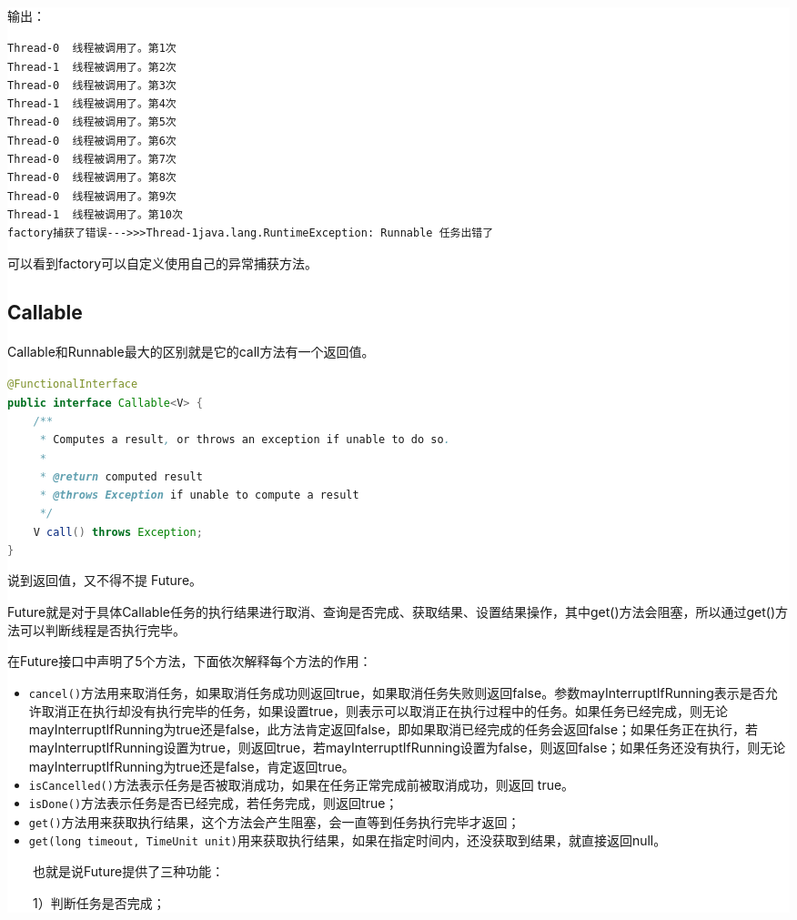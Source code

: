 输出：

```
Thread-0  线程被调用了。第1次
Thread-1  线程被调用了。第2次
Thread-0  线程被调用了。第3次
Thread-1  线程被调用了。第4次
Thread-0  线程被调用了。第5次
Thread-0  线程被调用了。第6次
Thread-0  线程被调用了。第7次
Thread-0  线程被调用了。第8次
Thread-0  线程被调用了。第9次
Thread-1  线程被调用了。第10次
factory捕获了错误--->>>Thread-1java.lang.RuntimeException: Runnable 任务出错了
```

可以看到factory可以自定义使用自己的异常捕获方法。



## Callable

Callable和Runnable最大的区别就是它的call方法有一个返回值。

```java
@FunctionalInterface
public interface Callable<V> {
    /**
     * Computes a result, or throws an exception if unable to do so.
     *
     * @return computed result
     * @throws Exception if unable to compute a result
     */
    V call() throws Exception;
}
```

说到返回值，又不得不提 Future。

Future就是对于具体Callable任务的执行结果进行取消、查询是否完成、获取结果、设置结果操作，其中get()方法会阻塞，所以通过get()方法可以判断线程是否执行完毕。

在Future接口中声明了5个方法，下面依次解释每个方法的作用：

- `cancel()`方法用来取消任务，如果取消任务成功则返回true，如果取消任务失败则返回false。参数mayInterruptIfRunning表示是否允许取消正在执行却没有执行完毕的任务，如果设置true，则表示可以取消正在执行过程中的任务。如果任务已经完成，则无论mayInterruptIfRunning为true还是false，此方法肯定返回false，即如果取消已经完成的任务会返回false；如果任务正在执行，若mayInterruptIfRunning设置为true，则返回true，若mayInterruptIfRunning设置为false，则返回false；如果任务还没有执行，则无论mayInterruptIfRunning为true还是false，肯定返回true。
- `isCancelled()`方法表示任务是否被取消成功，如果在任务正常完成前被取消成功，则返回 true。
- `isDone()`方法表示任务是否已经完成，若任务完成，则返回true；
- `get()`方法用来获取执行结果，这个方法会产生阻塞，会一直等到任务执行完毕才返回；
- `get(long timeout, TimeUnit unit)`用来获取执行结果，如果在指定时间内，还没获取到结果，就直接返回null。



　　也就是说Future提供了三种功能：

　　1）判断任务是否完成；
